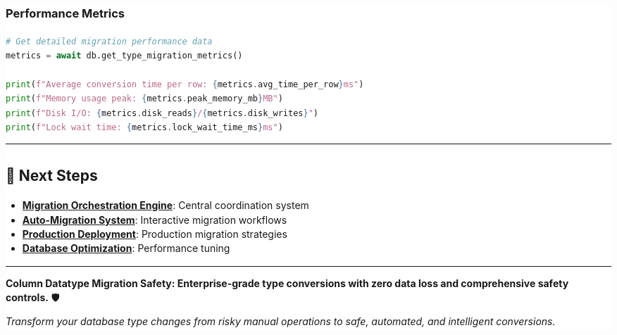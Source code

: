 ### Performance Metrics

```python
# Get detailed migration performance data
metrics = await db.get_type_migration_metrics()

print(f"Average conversion time per row: {metrics.avg_time_per_row}ms")
print(f"Memory usage peak: {metrics.peak_memory_mb}MB")
print(f"Disk I/O: {metrics.disk_reads}/{metrics.disk_writes}")
print(f"Lock wait time: {metrics.lock_wait_time_ms}ms")
```

---

## 🎯 Next Steps

- **[Migration Orchestration Engine](migration-orchestration-engine.md)**: Central coordination system
- **[Auto-Migration System](auto-migration.md)**: Interactive migration workflows  
- **[Production Deployment](../production/deployment.md)**: Production migration strategies
- **[Database Optimization](../advanced/database-optimization.md)**: Performance tuning

---

**Column Datatype Migration Safety: Enterprise-grade type conversions with zero data loss and comprehensive safety controls.** 🛡️

*Transform your database type changes from risky manual operations to safe, automated, and intelligent conversions.*